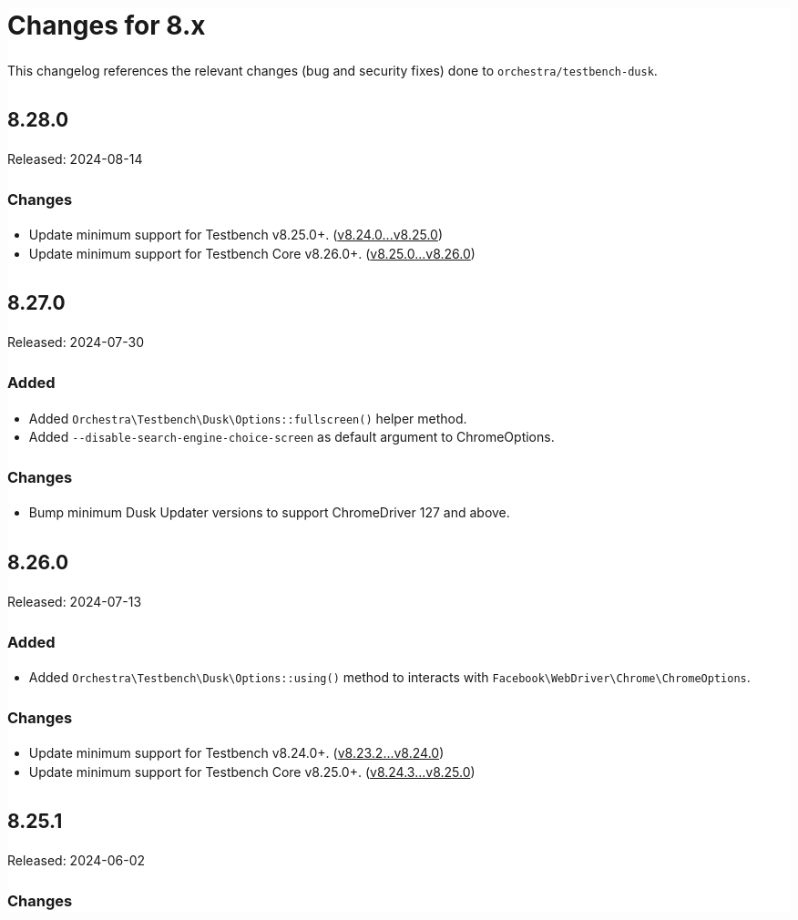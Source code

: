 # Changes for 8.x

This changelog references the relevant changes (bug and security fixes) done to `orchestra/testbench-dusk`.

## 8.28.0

Released: 2024-08-14

### Changes

* Update minimum support for Testbench v8.25.0+. ([v8.24.0...v8.25.0](https://github.com/orchestral/testbench/compare/v8.24.0...v8.25.0))
* Update minimum support for Testbench Core v8.26.0+. ([v8.25.0...v8.26.0](https://github.com/orchestral/testbench/compare/v8.25.0...v8.26.0))

## 8.27.0

Released: 2024-07-30

### Added

* Added `Orchestra\Testbench\Dusk\Options::fullscreen()` helper method.
* Added `--disable-search-engine-choice-screen` as default argument to ChromeOptions.

### Changes

* Bump minimum Dusk Updater versions to support ChromeDriver 127 and above.

## 8.26.0

Released: 2024-07-13

### Added

* Added `Orchestra\Testbench\Dusk\Options::using()` method to interacts with `Facebook\WebDriver\Chrome\ChromeOptions`.

### Changes

* Update minimum support for Testbench v8.24.0+. ([v8.23.2...v8.24.0](https://github.com/orchestral/testbench/compare/v8.23.2...v8.24.0))
* Update minimum support for Testbench Core v8.25.0+. ([v8.24.3...v8.25.0](https://github.com/orchestral/testbench/compare/v8.24.3...v8.25.0))

## 8.25.1

Released: 2024-06-02

### Changes
